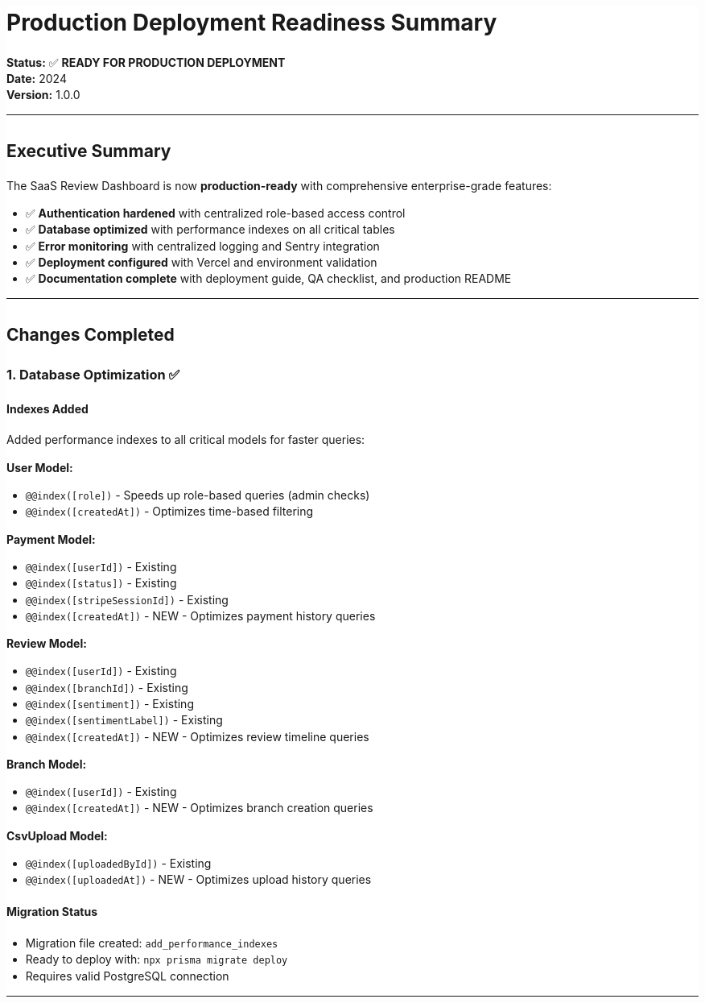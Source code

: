 # Production Deployment Readiness Summary

**Status:** ✅ **READY FOR PRODUCTION DEPLOYMENT**  
**Date:** 2024  
**Version:** 1.0.0

---

## Executive Summary

The SaaS Review Dashboard is now **production-ready** with comprehensive enterprise-grade features:
- ✅ **Authentication hardened** with centralized role-based access control
- ✅ **Database optimized** with performance indexes on all critical tables
- ✅ **Error monitoring** with centralized logging and Sentry integration
- ✅ **Deployment configured** with Vercel and environment validation
- ✅ **Documentation complete** with deployment guide, QA checklist, and production README

---

## Changes Completed

### 1. Database Optimization ✅

#### Indexes Added
Added performance indexes to all critical models for faster queries:

**User Model:**
- `@@index([role])` - Speeds up role-based queries (admin checks)
- `@@index([createdAt])` - Optimizes time-based filtering

**Payment Model:**
- `@@index([userId])` - Existing
- `@@index([status])` - Existing
- `@@index([stripeSessionId])` - Existing
- `@@index([createdAt])` - NEW - Optimizes payment history queries

**Review Model:**
- `@@index([userId])` - Existing
- `@@index([branchId])` - Existing
- `@@index([sentiment])` - Existing
- `@@index([sentimentLabel])` - Existing
- `@@index([createdAt])` - NEW - Optimizes review timeline queries

**Branch Model:**
- `@@index([userId])` - Existing
- `@@index([createdAt])` - NEW - Optimizes branch creation queries

**CsvUpload Model:**
- `@@index([uploadedById])` - Existing
- `@@index([uploadedAt])` - NEW - Optimizes upload history queries

#### Migration Status
- Migration file created: `add_performance_indexes`
- Ready to deploy with: `npx prisma migrate deploy`
- Requires valid PostgreSQL connection

---